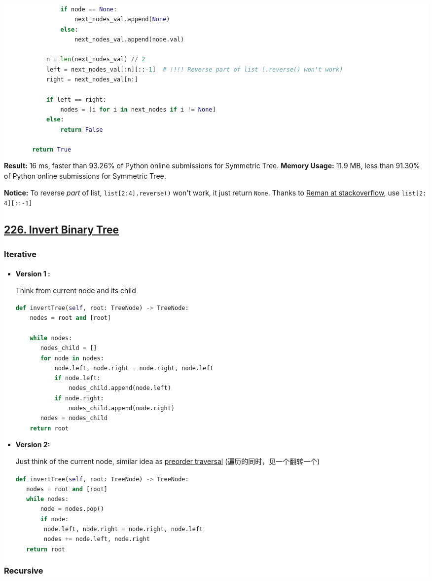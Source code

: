 ```python
                if node == None:
                    next_nodes_val.append(None)
                else:
                    next_nodes_val.append(node.val)

            n = len(next_nodes_val) // 2 
            left = next_nodes_val[:n][::-1]  # !!!! Reverse part of list (.reverse() won't work)
            right = next_nodes_val[n:]

            if left == right:
                nodes = [i for i in next_nodes if i != None]
            else:
                return False
    
        return True
```
**Result:** 16 ms, faster than 93.26% of Python online submissions for Symmetric Tree.
**Memory Usage:** 11.9 MB, less than 91.30% of Python online submissions for Symmetric Tree.

**Notice:** To reverse *part* of list, `list[2:4].reverse()` won't work, it just return `None`. Thanks to [Reman at stackoverflow](https://stackoverflow.com/a/40823118/10551119), use `list[2:4][::-1]`

## [226. Invert Binary Tree](https://leetcode.com/problems/invert-binary-tree/)
   ### Iterative
   * **Version 1 :**
   
        Think from current node and its child
        ```python
        def invertTree(self, root: TreeNode) -> TreeNode:
            nodes = root and [root]

            while nodes:
               nodes_child = []
               for node in nodes:
                   node.left, node.right = node.right, node.left
                   if node.left:
                       nodes_child.append(node.left)
                   if node.right:
                       nodes_child.append(node.right)
               nodes = nodes_child
            return root
        ```
   * **Version 2:**
   
        Just think of the current node, similar idea as [preorder traversal](https://github.com/JamesHh666/Tutorials/blob/master/Leetcode/Algorithm/Tree.md#preorder-1) (遍历的同时，见一个翻转一个)
        ```python
        def invertTree(self, root: TreeNode) -> TreeNode:
           nodes = root and [root]
           while nodes:
               node = nodes.pop()
               if node:
                node.left, node.right = node.right, node.left
                nodes += node.left, node.right
           return root
        ```
   ### Recursive 
   